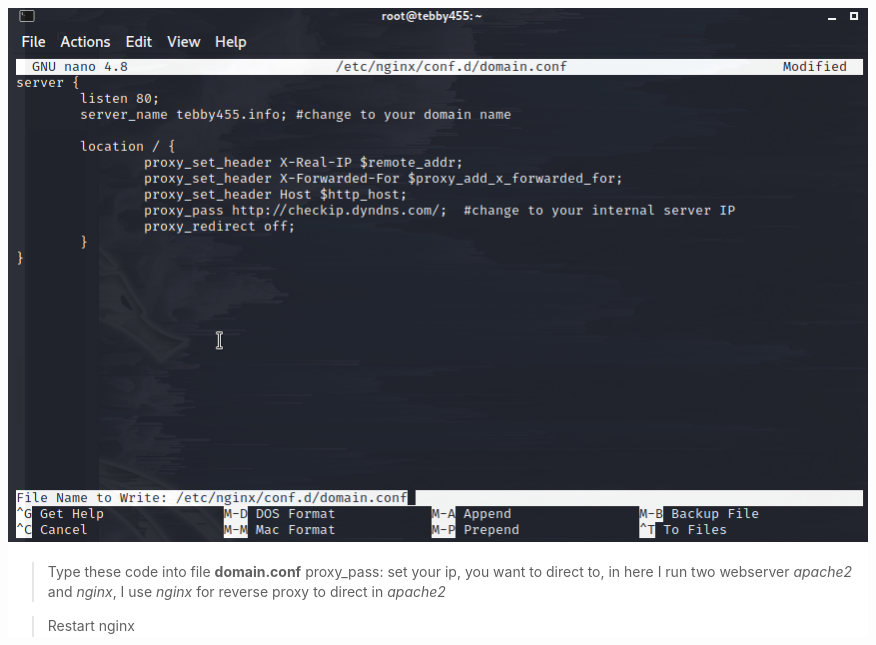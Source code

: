 ![configure Reverse Proxy](images/ubuntu/configReverse.png)

> Type these code into file **domain.conf**
> proxy_pass: set your ip, you want to direct to, in here I run two webserver _apache2_ and _nginx_, I use _nginx_ for reverse proxy to direct in _apache2_

> Restart nginx
